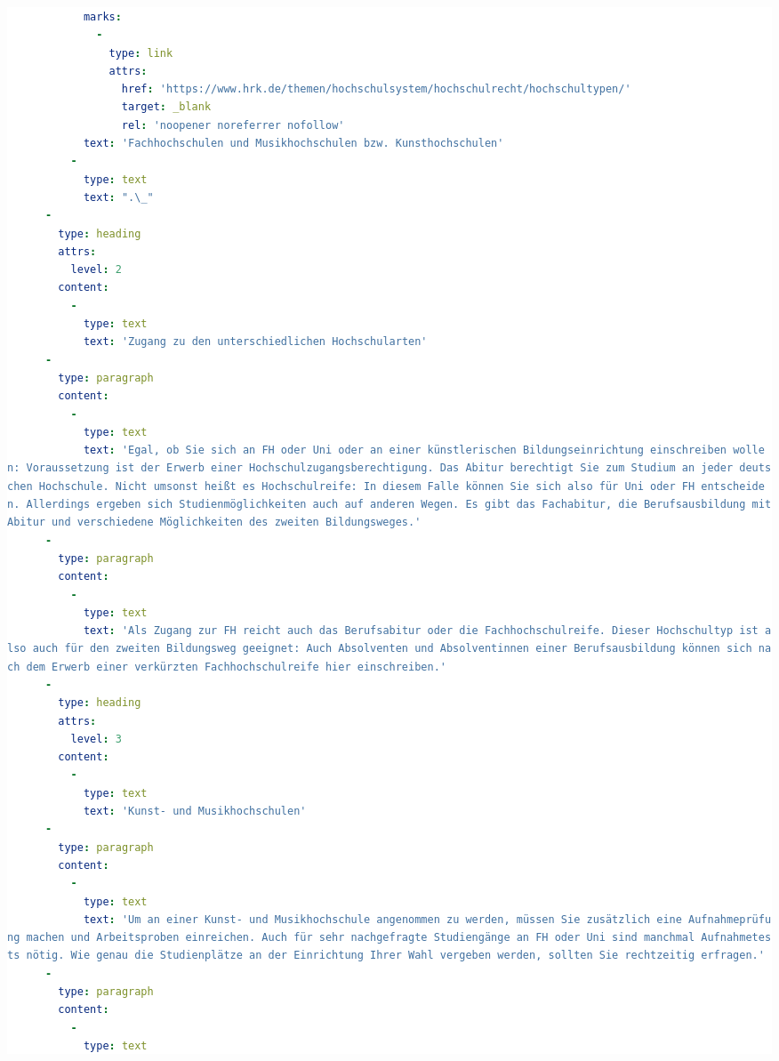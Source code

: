```yaml
            marks:
              -
                type: link
                attrs:
                  href: 'https://www.hrk.de/themen/hochschulsystem/hochschulrecht/hochschultypen/'
                  target: _blank
                  rel: 'noopener noreferrer nofollow'
            text: 'Fachhochschulen und Musikhochschulen bzw. Kunsthochschulen'
          -
            type: text
            text: ".\_"
      -
        type: heading
        attrs:
          level: 2
        content:
          -
            type: text
            text: 'Zugang zu den unterschiedlichen Hochschularten'
      -
        type: paragraph
        content:
          -
            type: text
            text: 'Egal, ob Sie sich an FH oder Uni oder an einer künstlerischen Bildungseinrichtung einschreiben wollen: Voraussetzung ist der Erwerb einer Hochschulzugangsberechtigung. Das Abitur berechtigt Sie zum Studium an jeder deutschen Hochschule. Nicht umsonst heißt es Hochschulreife: In diesem Falle können Sie sich also für Uni oder FH entscheiden. Allerdings ergeben sich Studienmöglichkeiten auch auf anderen Wegen. Es gibt das Fachabitur, die Berufsausbildung mit Abitur und verschiedene Möglichkeiten des zweiten Bildungsweges.'
      -
        type: paragraph
        content:
          -
            type: text
            text: 'Als Zugang zur FH reicht auch das Berufsabitur oder die Fachhochschulreife. Dieser Hochschultyp ist also auch für den zweiten Bildungsweg geeignet: Auch Absolventen und Absolventinnen einer Berufsausbildung können sich nach dem Erwerb einer verkürzten Fachhochschulreife hier einschreiben.'
      -
        type: heading
        attrs:
          level: 3
        content:
          -
            type: text
            text: 'Kunst- und Musikhochschulen'
      -
        type: paragraph
        content:
          -
            type: text
            text: 'Um an einer Kunst- und Musikhochschule angenommen zu werden, müssen Sie zusätzlich eine Aufnahmeprüfung machen und Arbeitsproben einreichen. Auch für sehr nachgefragte Studiengänge an FH oder Uni sind manchmal Aufnahmetests nötig. Wie genau die Studienplätze an der Einrichtung Ihrer Wahl vergeben werden, sollten Sie rechtzeitig erfragen.'
      -
        type: paragraph
        content:
          -
            type: text
```